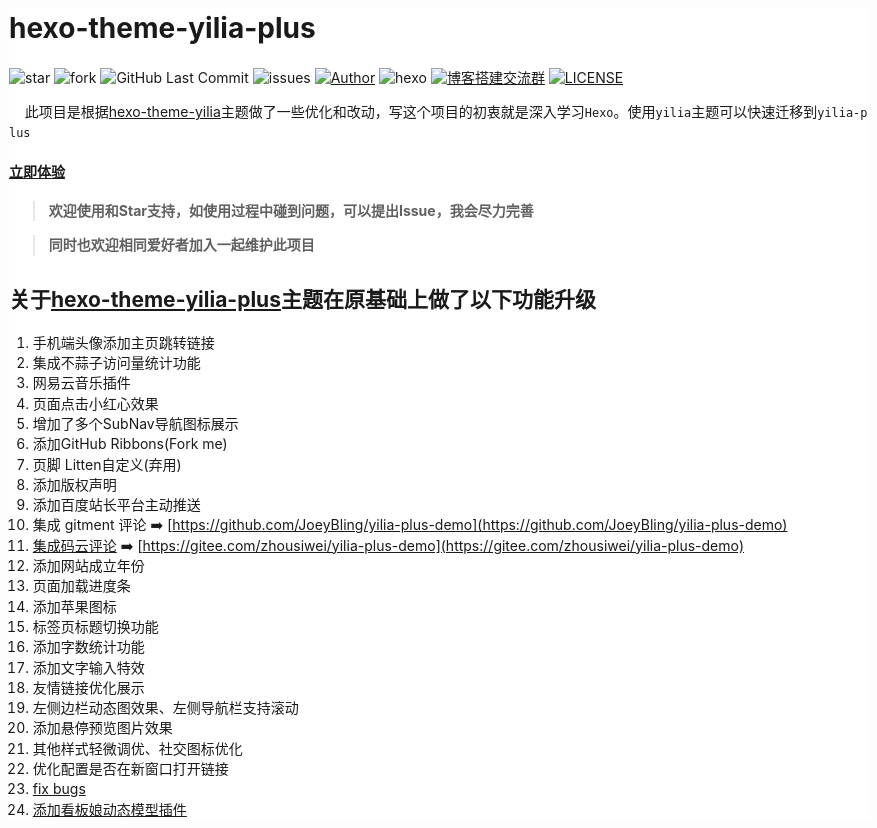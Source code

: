 hexo-theme-yilia-plus
================

![star](https://img.shields.io/github/stars/JoeyBling/hexo-theme-yilia-plus "star")
![fork](https://img.shields.io/github/forks/JoeyBling/hexo-theme-yilia-plus "fork")
![GitHub Last Commit](https://img.shields.io/github/last-commit/JoeyBling/hexo-theme-yilia-plus.svg?label=commits "GitHub Last Commit")
![issues](https://img.shields.io/github/issues/JoeyBling/hexo-theme-yilia-plus "issues")
[![Author](https://img.shields.io/badge/Author-JoeyBling-red.svg "Author")](https://zhousiwei.gitee.io "Author")
![hexo](https://img.shields.io/badge/hexo-blue.svg "hexo")
[![博客搭建交流群](https://img.shields.io/badge/QQ群-422625065-red.svg "博客搭建交流群")](https://jq.qq.com/?_wv=1027&k=58Ypj9z "博客搭建交流群")
[![LICENSE](https://img.shields.io/github/license/JoeyBling/hexo-theme-yilia-plus "LICENSE")](./LICENSE "LICENSE")


&#160;&#160;&#160;&#160;此项目是根据[hexo-theme-yilia](https://github.com/litten/hexo-theme-yilia)主题做了一些优化和改动，写这个项目的初衷就是深入学习`Hexo`。使用`yilia`主题可以快速迁移到`yilia-plus`

#### [立即体验](#三开始使用)

> **欢迎使用和Star支持，如使用过程中碰到问题，可以提出Issue，我会尽力完善**

> **同时也欢迎相同爱好者加入一起维护此项目**

## 关于[hexo-theme-yilia-plus](https://github.com/JoeyBling/hexo-theme-yilia-plus)主题在原基础上做了以下功能升级
1. 手机端头像添加主页跳转链接
2. 集成不蒜子访问量统计功能
3. 网易云音乐插件
4. 页面点击小红心效果
5. 增加了多个SubNav导航图标展示
6. 添加GitHub Ribbons(Fork me)
7. 页脚 Litten自定义(弃用)
8. 添加版权声明
9. 添加百度站长平台主动推送
10. 集成 gitment 评论 ➡️ [https://github.com/JoeyBling/yilia-plus-demo](https://github.com/JoeyBling/yilia-plus-demo)
11. [集成码云评论](https://gitee.com/zhousiwei/giteement) ➡️ [https://gitee.com/zhousiwei/yilia-plus-demo](https://gitee.com/zhousiwei/yilia-plus-demo)
12. 添加网站成立年份
13. 页面加载进度条
14. 添加苹果图标
15. 标签页标题切换功能
16. 添加字数统计功能
17. 添加文字输入特效
18. 友情链接优化展示
19. 左侧边栏动态图效果、左侧导航栏支持滚动
20. 添加悬停预览图片效果
21. 其他样式轻微调优、社交图标优化
22. 优化配置是否在新窗口打开链接
23. [fix bugs](https://github.com/JoeyBling/hexo-theme-yilia-plus/wiki/fix-bugs-record%EF%BC%88%E4%BF%AE%E5%A4%8Dbug%E8%AE%B0%E5%BD%95%EF%BC%89)
24. [添加看板娘动态模型插件](https://github.com/JoeyBling/live2d-widget.js)

